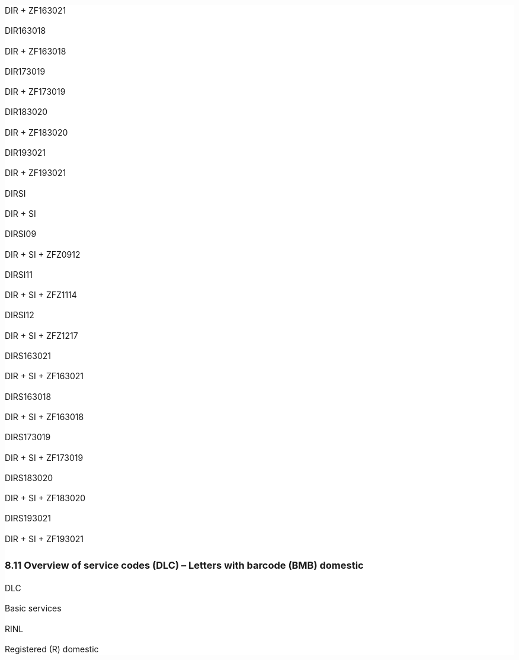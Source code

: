 DIR + ZF163021

DIR163018

DIR + ZF163018

DIR173019

DIR + ZF173019

DIR183020

DIR + ZF183020

DIR193021

DIR + ZF193021

DIRSI

DIR + SI

DIRSI09

DIR + SI + ZFZ0912

DIRSI11

DIR + SI + ZFZ1114

DIRSI12

DIR + SI + ZFZ1217

DIRS163021

DIR + SI + ZF163021

DIRS163018

DIR + SI + ZF163018

DIRS173019

DIR + SI + ZF173019

DIRS183020

DIR + SI + ZF183020

DIRS193021

DIR + SI + ZF193021

### 8.11 Overview of service codes (DLC) – Letters with barcode (BMB) domestic

DLC

Basic services

RINL

Registered (R) domestic
